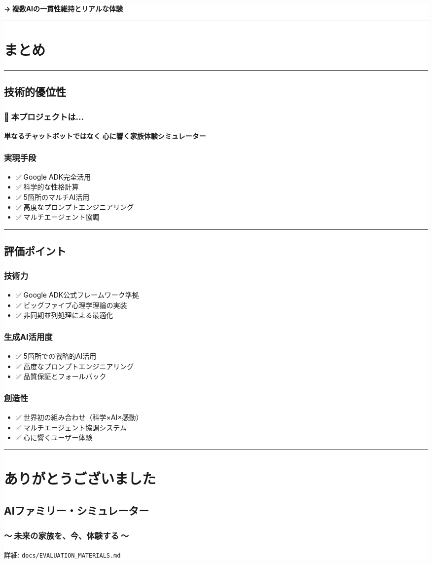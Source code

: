 **→ 複数AIの一貫性維持とリアルな体験**

---


# まとめ

---

## 技術的優位性

### 🎯 本プロジェクトは...

**単なるチャットボットではなく**
**心に響く家族体験シミュレーター**

### 実現手段
- ✅ Google ADK完全活用
- ✅ 科学的な性格計算
- ✅ 5箇所のマルチAI活用
- ✅ 高度なプロンプトエンジニアリング
- ✅ マルチエージェント協調

---

## 評価ポイント

### 技術力
- ✅ Google ADK公式フレームワーク準拠
- ✅ ビッグファイブ心理学理論の実装
- ✅ 非同期並列処理による最適化

### 生成AI活用度
- ✅ 5箇所での戦略的AI活用
- ✅ 高度なプロンプトエンジニアリング
- ✅ 品質保証とフォールバック

### 創造性
- ✅ 世界初の組み合わせ（科学×AI×感動）
- ✅ マルチエージェント協調システム
- ✅ 心に響くユーザー体験

---


# ありがとうございました

## AIファミリー・シミュレーター
### 〜 未来の家族を、今、体験する 〜

詳細: `docs/EVALUATION_MATERIALS.md`
